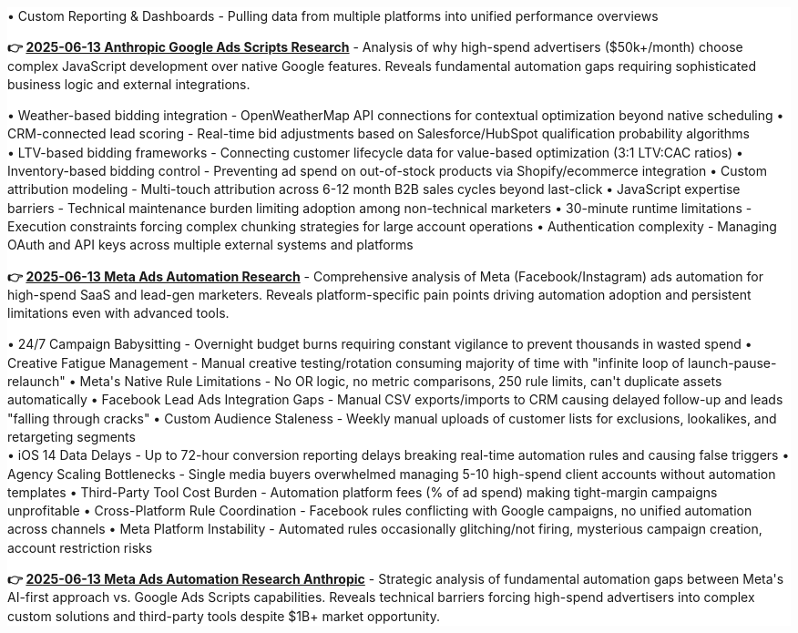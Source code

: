 • Custom Reporting & Dashboards - Pulling data from multiple platforms into unified performance overviews

**👉 [2025-06-13 Anthropic Google Ads Scripts Research](./2025-06-13%20anthropic%20google%20ads%20scripts%20research.md)** - Analysis of why high-spend advertisers ($50k+/month) choose complex JavaScript development over native Google features. Reveals fundamental automation gaps requiring sophisticated business logic and external integrations.

• Weather-based bidding integration - OpenWeatherMap API connections for contextual optimization beyond native scheduling
• CRM-connected lead scoring - Real-time bid adjustments based on Salesforce/HubSpot qualification probability algorithms  
• LTV-based bidding frameworks - Connecting customer lifecycle data for value-based optimization (3:1 LTV:CAC ratios)
• Inventory-based bidding control - Preventing ad spend on out-of-stock products via Shopify/ecommerce integration
• Custom attribution modeling - Multi-touch attribution across 6-12 month B2B sales cycles beyond last-click
• JavaScript expertise barriers - Technical maintenance burden limiting adoption among non-technical marketers
• 30-minute runtime limitations - Execution constraints forcing complex chunking strategies for large account operations
• Authentication complexity - Managing OAuth and API keys across multiple external systems and platforms

**👉 [2025-06-13 Meta Ads Automation Research](./2025-06-13%20meta%20ads%20automation%20research.md)** - Comprehensive analysis of Meta (Facebook/Instagram) ads automation for high-spend SaaS and lead-gen marketers. Reveals platform-specific pain points driving automation adoption and persistent limitations even with advanced tools.

• 24/7 Campaign Babysitting - Overnight budget burns requiring constant vigilance to prevent thousands in wasted spend
• Creative Fatigue Management - Manual creative testing/rotation consuming majority of time with "infinite loop of launch-pause-relaunch"
• Meta's Native Rule Limitations - No OR logic, no metric comparisons, 250 rule limits, can't duplicate assets automatically
• Facebook Lead Ads Integration Gaps - Manual CSV exports/imports to CRM causing delayed follow-up and leads "falling through cracks"
• Custom Audience Staleness - Weekly manual uploads of customer lists for exclusions, lookalikes, and retargeting segments  
• iOS 14 Data Delays - Up to 72-hour conversion reporting delays breaking real-time automation rules and causing false triggers
• Agency Scaling Bottlenecks - Single media buyers overwhelmed managing 5-10 high-spend client accounts without automation templates
• Third-Party Tool Cost Burden - Automation platform fees (% of ad spend) making tight-margin campaigns unprofitable
• Cross-Platform Rule Coordination - Facebook rules conflicting with Google campaigns, no unified automation across channels
• Meta Platform Instability - Automated rules occasionally glitching/not firing, mysterious campaign creation, account restriction risks

**👉 [2025-06-13 Meta Ads Automation Research Anthropic](./2025-06-13%20meta%20ads%20automation%20research%20anthropic.md)** - Strategic analysis of fundamental automation gaps between Meta's AI-first approach vs. Google Ads Scripts capabilities. Reveals technical barriers forcing high-spend advertisers into complex custom solutions and third-party tools despite $1B+ market opportunity.
